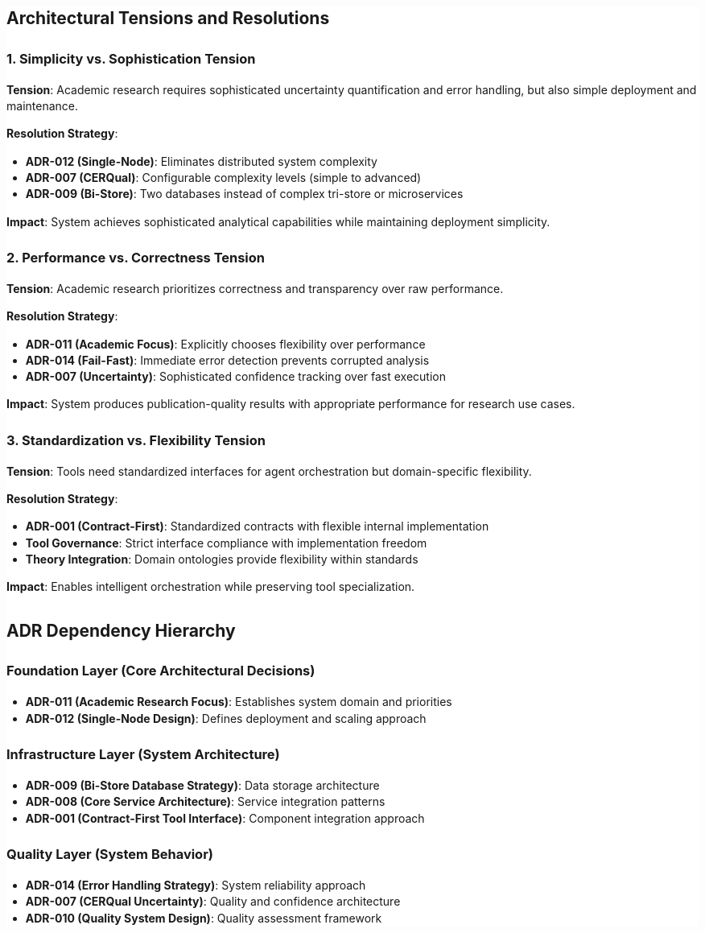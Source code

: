 ## Architectural Tensions and Resolutions

### 1. Simplicity vs. Sophistication Tension

**Tension**: Academic research requires sophisticated uncertainty quantification and error handling, but also simple deployment and maintenance.

**Resolution Strategy**:
- **ADR-012 (Single-Node)**: Eliminates distributed system complexity
- **ADR-007 (CERQual)**: Configurable complexity levels (simple to advanced)
- **ADR-009 (Bi-Store)**: Two databases instead of complex tri-store or microservices

**Impact**: System achieves sophisticated analytical capabilities while maintaining deployment simplicity.

### 2. Performance vs. Correctness Tension

**Tension**: Academic research prioritizes correctness and transparency over raw performance.

**Resolution Strategy**:
- **ADR-011 (Academic Focus)**: Explicitly chooses flexibility over performance
- **ADR-014 (Fail-Fast)**: Immediate error detection prevents corrupted analysis
- **ADR-007 (Uncertainty)**: Sophisticated confidence tracking over fast execution

**Impact**: System produces publication-quality results with appropriate performance for research use cases.

### 3. Standardization vs. Flexibility Tension

**Tension**: Tools need standardized interfaces for agent orchestration but domain-specific flexibility.

**Resolution Strategy**:
- **ADR-001 (Contract-First)**: Standardized contracts with flexible internal implementation
- **Tool Governance**: Strict interface compliance with implementation freedom
- **Theory Integration**: Domain ontologies provide flexibility within standards

**Impact**: Enables intelligent orchestration while preserving tool specialization.

## ADR Dependency Hierarchy

### Foundation Layer (Core Architectural Decisions)
- **ADR-011 (Academic Research Focus)**: Establishes system domain and priorities
- **ADR-012 (Single-Node Design)**: Defines deployment and scaling approach

### Infrastructure Layer (System Architecture)
- **ADR-009 (Bi-Store Database Strategy)**: Data storage architecture
- **ADR-008 (Core Service Architecture)**: Service integration patterns
- **ADR-001 (Contract-First Tool Interface)**: Component integration approach

### Quality Layer (System Behavior)
- **ADR-014 (Error Handling Strategy)**: System reliability approach
- **ADR-007 (CERQual Uncertainty)**: Quality and confidence architecture
- **ADR-010 (Quality System Design)**: Quality assessment framework
